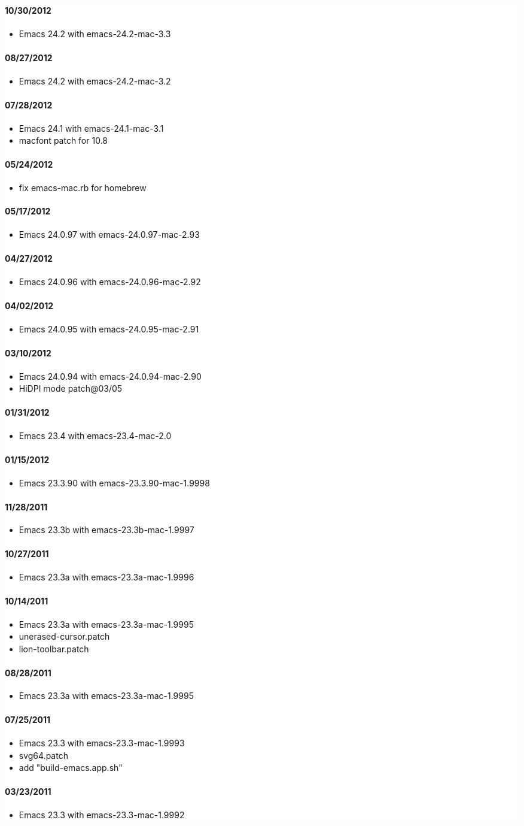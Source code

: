 #### 10/30/2012 ####
  * Emacs 24.2    with emacs-24.2-mac-3.3

#### 08/27/2012 ####
  * Emacs 24.2    with emacs-24.2-mac-3.2

#### 07/28/2012 ####
  * Emacs 24.1    with emacs-24.1-mac-3.1
  * macfont patch for 10.8

#### 05/24/2012 ####
  * fix emacs-mac.rb for homebrew

#### 05/17/2012 ####
  * Emacs 24.0.97 with emacs-24.0.97-mac-2.93

#### 04/27/2012 ####
  * Emacs 24.0.96 with emacs-24.0.96-mac-2.92

#### 04/02/2012 ####
  * Emacs 24.0.95 with emacs-24.0.95-mac-2.91

#### 03/10/2012 ####
  * Emacs 24.0.94 with emacs-24.0.94-mac-2.90
  * HiDPI mode patch@03/05

#### 01/31/2012 ####
  * Emacs 23.4    with emacs-23.4-mac-2.0

#### 01/15/2012 ####
  * Emacs 23.3.90 with emacs-23.3.90-mac-1.9998

#### 11/28/2011 ####
  * Emacs 23.3b   with emacs-23.3b-mac-1.9997

#### 10/27/2011 ####
  * Emacs 23.3a   with emacs-23.3a-mac-1.9996

#### 10/14/2011 ####
  * Emacs 23.3a   with emacs-23.3a-mac-1.9995
  * unerased-cursor.patch
  * lion-toolbar.patch

#### 08/28/2011 ####
  * Emacs 23.3a   with emacs-23.3a-mac-1.9995

#### 07/25/2011 ####
  * Emacs 23.3    with emacs-23.3-mac-1.9993 
  * svg64.patch
  * add "build-emacs.app.sh"

#### 03/23/2011 ####
  * Emacs 23.3    with emacs-23.3-mac-1.9992
